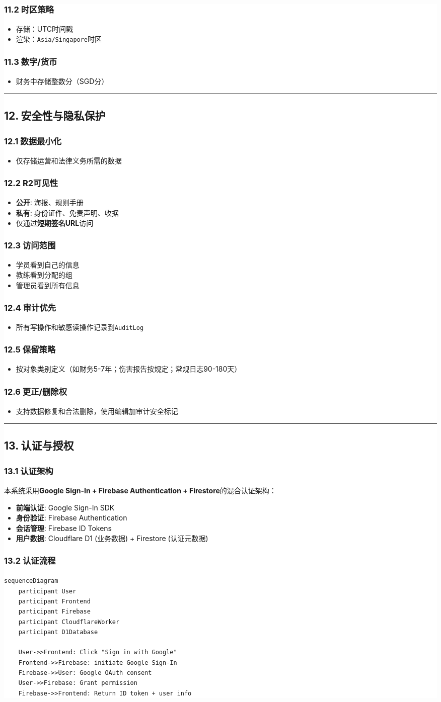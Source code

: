### 11.2 时区策略
- 存储：UTC时间戳
- 渲染：`Asia/Singapore`时区

### 11.3 数字/货币
- 财务中存储整数分（SGD分）

---

## 12. 安全性与隐私保护

### 12.1 数据最小化
- 仅存储运营和法律义务所需的数据

### 12.2 R2可见性
- **公开**: 海报、规则手册
- **私有**: 身份证件、免责声明、收据
- 仅通过**短期签名URL**访问

### 12.3 访问范围
- 学员看到自己的信息
- 教练看到分配的组
- 管理员看到所有信息

### 12.4 审计优先
- 所有写操作和敏感读操作记录到`AuditLog`

### 12.5 保留策略
- 按对象类别定义（如财务5-7年；伤害报告按规定；常规日志90-180天）

### 12.6 更正/删除权
- 支持数据修复和合法删除，使用编辑加审计安全标记

---

## 13. 认证与授权

### 13.1 认证架构

本系统采用**Google Sign-In + Firebase Authentication + Firestore**的混合认证架构：

- **前端认证**: Google Sign-In SDK
- **身份验证**: Firebase Authentication
- **会话管理**: Firebase ID Tokens
- **用户数据**: Cloudflare D1 (业务数据) + Firestore (认证元数据)

### 13.2 认证流程

```mermaid
sequenceDiagram
    participant User
    participant Frontend
    participant Firebase
    participant CloudflareWorker
    participant D1Database
    
    User->>Frontend: Click "Sign in with Google"
    Frontend->>Firebase: initiate Google Sign-In
    Firebase->>User: Google OAuth consent
    User->>Firebase: Grant permission
    Firebase->>Frontend: Return ID token + user info
```